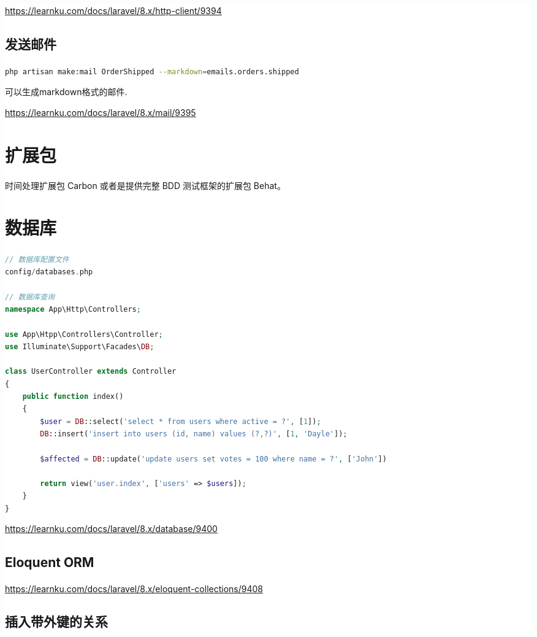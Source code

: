 https://learnku.com/docs/laravel/8.x/http-client/9394

## 发送邮件


```sh
php artisan make:mail OrderShipped --markdown=emails.orders.shipped
```
可以生成markdown格式的邮件.

https://learnku.com/docs/laravel/8.x/mail/9395


# 扩展包
时间处理扩展包 Carbon 
或者是提供完整 BDD 测试框架的扩展包 Behat。

# 数据库

```php
// 数据库配置文件
config/databases.php

// 数据库查询
namespace App\Http\Controllers;

use App\Htpp\Controllers\Controller;
use Illuminate\Support\Facades\DB;

class UserController extends Controller
{
    public function index()
    {
        $user = DB::select('select * from users where active = ?', [1]);
        DB::insert('insert into users (id, name) values (?,?)', [1, 'Dayle']);

        $affected = DB::update('update users set votes = 100 where name = ?', ['John'])

        return view('user.index', ['users' => $users]);
    }
}
```

https://learnku.com/docs/laravel/8.x/database/9400

## Eloquent ORM

https://learnku.com/docs/laravel/8.x/eloquent-collections/9408

## 插入带外键的关系
